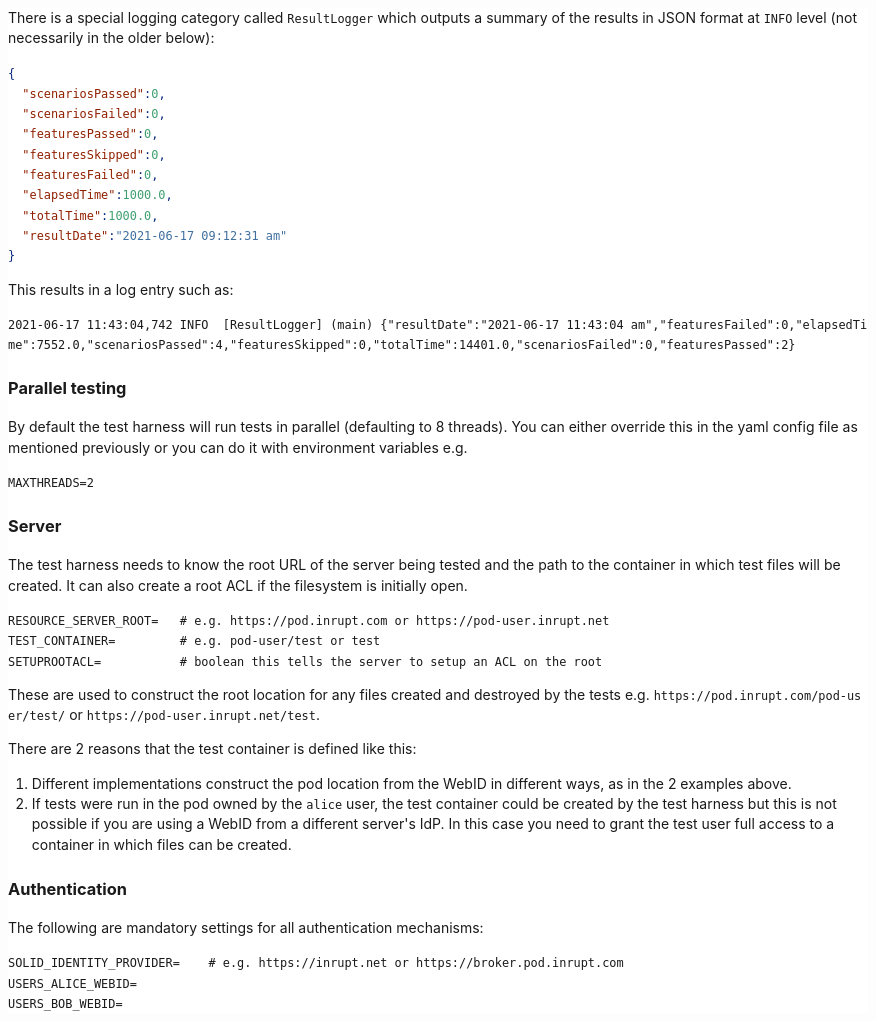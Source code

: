 There is a special logging category called `ResultLogger` which outputs a summary of the results in JSON format at 
`INFO` level (not necessarily in the older below):
```json
{
  "scenariosPassed":0,
  "scenariosFailed":0,
  "featuresPassed":0,
  "featuresSkipped":0,
  "featuresFailed":0,
  "elapsedTime":1000.0,
  "totalTime":1000.0,
  "resultDate":"2021-06-17 09:12:31 am"
}
```
This results in a log entry such as:
```
2021-06-17 11:43:04,742 INFO  [ResultLogger] (main) {"resultDate":"2021-06-17 11:43:04 am","featuresFailed":0,"elapsedTime":7552.0,"scenariosPassed":4,"featuresSkipped":0,"totalTime":14401.0,"scenariosFailed":0,"featuresPassed":2}
```

### Parallel testing
By default the test harness will run tests in parallel (defaulting to 8 threads). You can either override this in the 
yaml config file as mentioned previously or you can do it with environment variables e.g.
```
MAXTHREADS=2
```

### Server
The test harness needs to know the root URL of the server being tested and the path to the container in which test files
will be created. It can also create a root ACL if the filesystem is initially open.
```
RESOURCE_SERVER_ROOT=	# e.g. https://pod.inrupt.com or https://pod-user.inrupt.net
TEST_CONTAINER=         # e.g. pod-user/test or test
SETUPROOTACL=           # boolean this tells the server to setup an ACL on the root
```
These are used to construct the root location for any files created and destroyed by the tests
e.g. `https://pod.inrupt.com/pod-user/test/` or `https://pod-user.inrupt.net/test`.

There are 2 reasons that the test container is defined like this:
1. Different implementations construct the pod location from the WebID in different ways, as in the 2 examples above.
2. If tests were run in the pod owned by the `alice` user, the test container could be created by the test harness but
   this is not possible if you are using a WebID from a different server's IdP. In this case you need to grant the test 
   user full access to a container in which files can be created. 

### Authentication
The following are mandatory settings for all authentication mechanisms:
```shell
SOLID_IDENTITY_PROVIDER=	# e.g. https://inrupt.net or https://broker.pod.inrupt.com
USERS_ALICE_WEBID=
USERS_BOB_WEBID=
```
